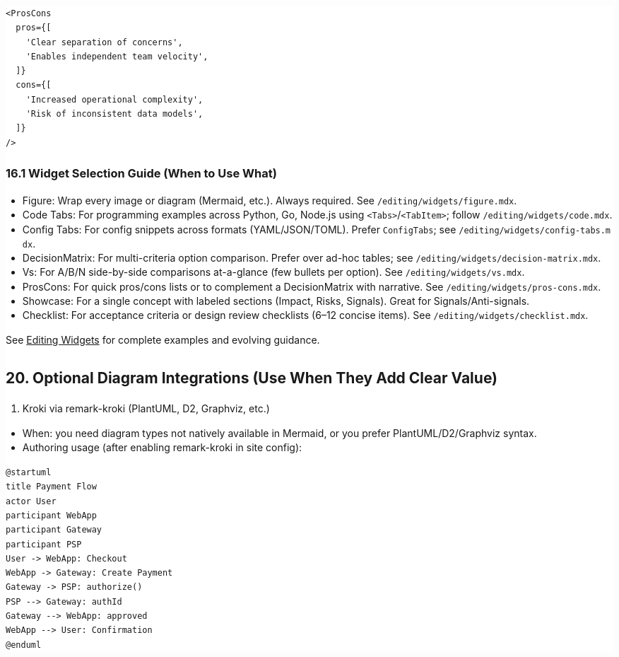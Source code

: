 ```mdx title="Pros & Cons"
<ProsCons
  pros={[
    'Clear separation of concerns',
    'Enables independent team velocity',
  ]}
  cons={[
    'Increased operational complexity',
    'Risk of inconsistent data models',
  ]}
/>
```

### 16.1 Widget Selection Guide (When to Use What)

- Figure: Wrap every image or diagram (Mermaid, etc.). Always required. See `/editing/widgets/figure.mdx`.
- Code Tabs: For programming examples across Python, Go, Node.js using `<Tabs>`/`<TabItem>`; follow `/editing/widgets/code.mdx`.
- Config Tabs: For config snippets across formats (YAML/JSON/TOML). Prefer `ConfigTabs`; see `/editing/widgets/config-tabs.mdx`.
- DecisionMatrix: For multi-criteria option comparison. Prefer over ad-hoc tables; see `/editing/widgets/decision-matrix.mdx`.
- Vs: For A/B/N side-by-side comparisons at-a-glance (few bullets per option). See `/editing/widgets/vs.mdx`.
- ProsCons: For quick pros/cons lists or to complement a DecisionMatrix with narrative. See `/editing/widgets/pros-cons.mdx`.
- Showcase: For a single concept with labeled sections (Impact, Risks, Signals). Great for Signals/Anti-signals.
- Checklist: For acceptance criteria or design review checklists (6–12 concise items). See `/editing/widgets/checklist.mdx`.

See [Editing Widgets](/editing/widgets) for complete examples and evolving guidance.

## 20. Optional Diagram Integrations (Use When They Add Clear Value)

1. Kroki via remark-kroki (PlantUML, D2, Graphviz, etc.)

- When: you need diagram types not natively available in Mermaid, or you prefer PlantUML/D2/Graphviz syntax.
- Authoring usage (after enabling remark-kroki in site config):

```plantuml title="payment-flow.puml" showLineNumbers
@startuml
title Payment Flow
actor User
participant WebApp
participant Gateway
participant PSP
User -> WebApp: Checkout
WebApp -> Gateway: Create Payment
Gateway -> PSP: authorize()
PSP --> Gateway: authId
Gateway --> WebApp: approved
WebApp --> User: Confirmation
@enduml
```
